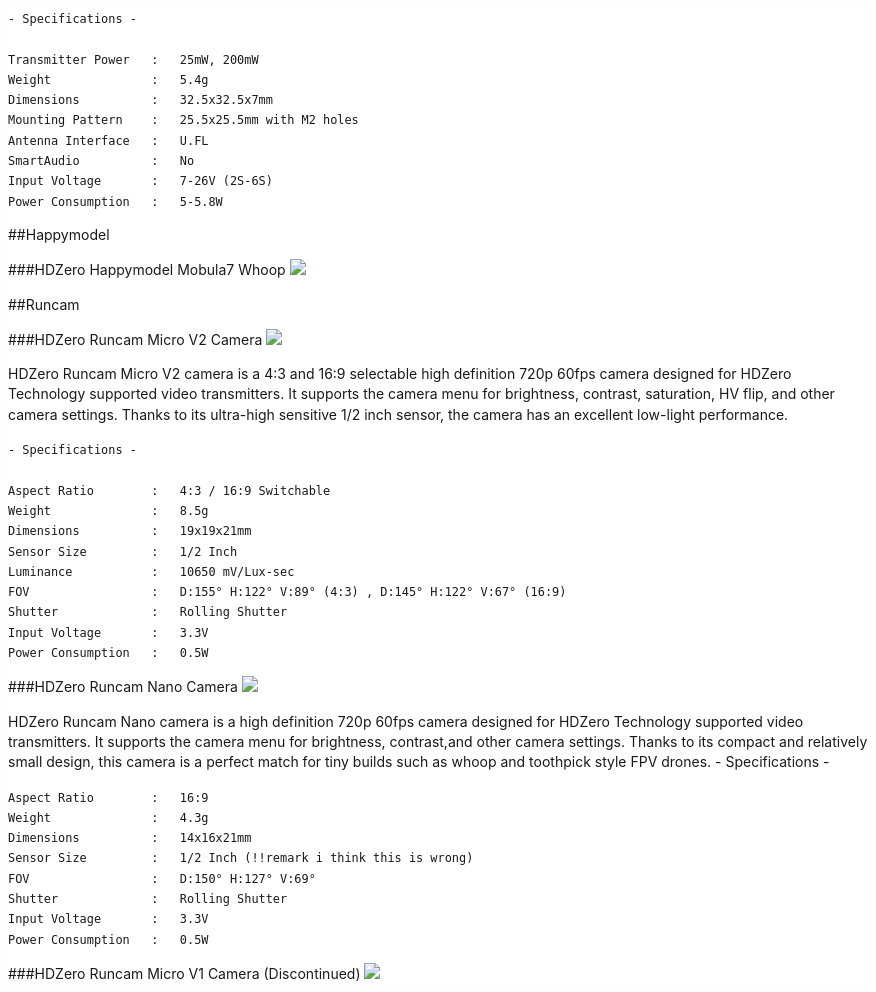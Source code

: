     - Specifications -

    Transmitter Power   :   25mW, 200mW
    Weight              :   5.4g
    Dimensions          :   32.5x32.5x7mm
    Mounting Pattern    :   25.5x25.5mm with M2 holes
    Antenna Interface   :   U.FL 
    SmartAudio          :   No
    Input Voltage       :   7-26V (2S-6S)
    Power Consumption   :   5-5.8W 

##Happymodel

###HDZero Happymodel Mobula7 Whoop
<img src="https://cdn.getfpv.com/media/wysiwyg/RTF/HDZero-Mobula7-2-3S-75mm-Brushless-Micro-Whoop-BNF-w-ELRS-Receiver-Infographic.jpg" width="75%" />

##Runcam

###HDZero Runcam Micro V2 Camera
<img src="https://cdn.getfpv.com/media/catalog/product/cache/1/image/9df78eab33525d08d6e5fb8d27136e95/h/d/hdzero_microv2_camera.jpg" width="75%" />
 
 HDZero Runcam Micro V2 camera is a 4:3 and 16:9 selectable high definition 720p 60fps camera designed for HDZero Technology supported video transmitters. It supports the camera menu for brightness, contrast, saturation, HV flip, and other camera settings. Thanks to its ultra-high sensitive 1/2 inch sensor, the camera has an excellent low-light performance.

    - Specifications -

    Aspect Ratio        :   4:3 / 16:9 Switchable
    Weight              :   8.5g 
    Dimensions          :   19x19x21mm 
    Sensor Size         :   1/2 Inch
    Luminance           :   10650 mV/Lux-sec
    FOV                 :   D:155° H:122° V:89° (4:3) , D:145° H:122° V:67° (16:9) 
    Shutter             :   Rolling Shutter
    Input Voltage       :   3.3V 
    Power Consumption   :   0.5W
###HDZero Runcam Nano Camera
<img src="https://cdn.getfpv.com/media/catalog/product/cache/1/image/9df78eab33525d08d6e5fb8d27136e95/r/u/runcam-nano-hdzero-camera-main.jpg" width="75%" />

 HDZero Runcam Nano camera is a high definition 720p 60fps camera designed for HDZero Technology supported video transmitters. It supports the camera menu for brightness, contrast,and other camera settings. Thanks to its compact and relatively small design, this camera is a perfect match for tiny builds such as whoop and toothpick style FPV drones.
    - Specifications -

    Aspect Ratio        :   16:9 
    Weight              :   4.3g 
    Dimensions          :   14x16x21mm 
    Sensor Size         :   1/2 Inch (!!remark i think this is wrong)
    FOV                 :   D:150° H:127° V:69° 
    Shutter             :   Rolling Shutter
    Input Voltage       :   3.3V 
    Power Consumption   :   0.5W
###HDZero Runcam Micro V1 Camera (Discontinued)
<img src="https://www.helicomicro.com/wp-content/uploads/2021/07/runcam-micro-hdzero-00001.jpg
" width="75%" />
